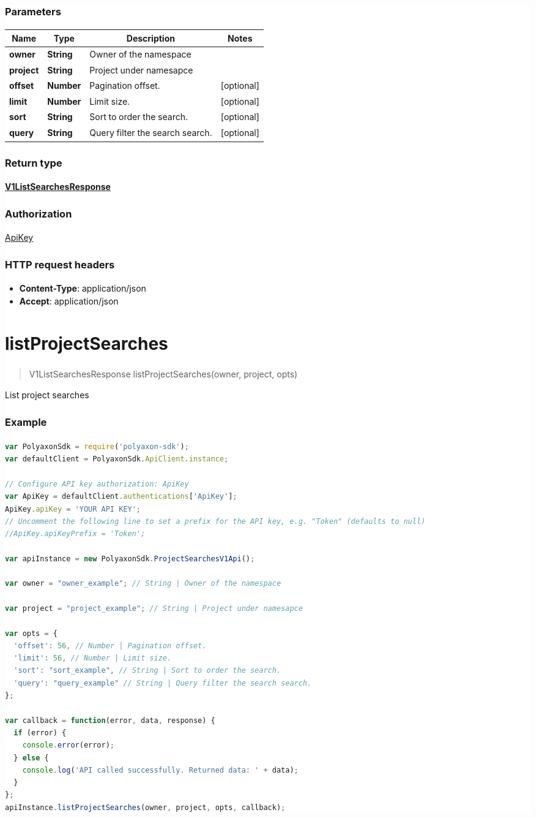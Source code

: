 ### Parameters

Name | Type | Description  | Notes
------------- | ------------- | ------------- | -------------
 **owner** | **String**| Owner of the namespace | 
 **project** | **String**| Project under namesapce | 
 **offset** | **Number**| Pagination offset. | [optional] 
 **limit** | **Number**| Limit size. | [optional] 
 **sort** | **String**| Sort to order the search. | [optional] 
 **query** | **String**| Query filter the search search. | [optional] 

### Return type

[**V1ListSearchesResponse**](V1ListSearchesResponse.md)

### Authorization

[ApiKey](../README.md#ApiKey)

### HTTP request headers

 - **Content-Type**: application/json
 - **Accept**: application/json

<a name="listProjectSearches"></a>
# **listProjectSearches**
> V1ListSearchesResponse listProjectSearches(owner, project, opts)

List project searches

### Example
```javascript
var PolyaxonSdk = require('polyaxon-sdk');
var defaultClient = PolyaxonSdk.ApiClient.instance;

// Configure API key authorization: ApiKey
var ApiKey = defaultClient.authentications['ApiKey'];
ApiKey.apiKey = 'YOUR API KEY';
// Uncomment the following line to set a prefix for the API key, e.g. "Token" (defaults to null)
//ApiKey.apiKeyPrefix = 'Token';

var apiInstance = new PolyaxonSdk.ProjectSearchesV1Api();

var owner = "owner_example"; // String | Owner of the namespace

var project = "project_example"; // String | Project under namesapce

var opts = { 
  'offset': 56, // Number | Pagination offset.
  'limit': 56, // Number | Limit size.
  'sort': "sort_example", // String | Sort to order the search.
  'query': "query_example" // String | Query filter the search search.
};

var callback = function(error, data, response) {
  if (error) {
    console.error(error);
  } else {
    console.log('API called successfully. Returned data: ' + data);
  }
};
apiInstance.listProjectSearches(owner, project, opts, callback);
```
